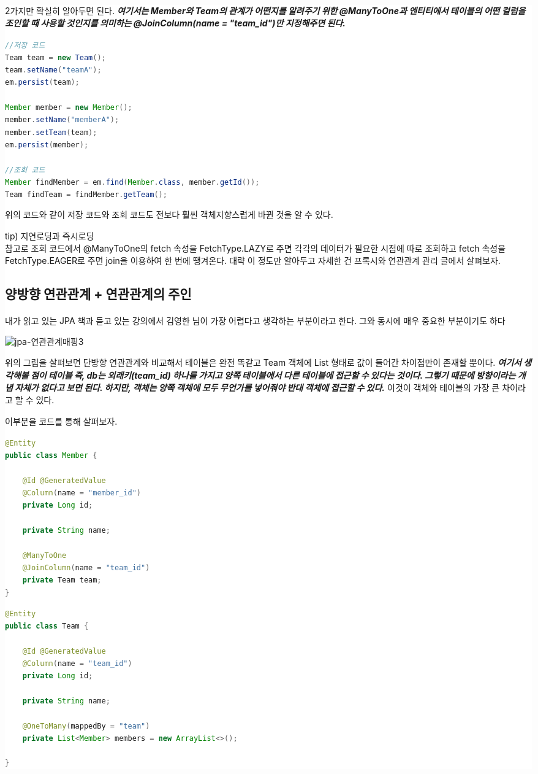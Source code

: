 2가지만 확실히 알아두면 된다. ***여기서는 Member와 Team의 관계가 어떤지를 알려주기 위한 @ManyToOne과 엔티티에서 테이블의 어떤 컬럼을 조인할 때 사용할 것인지를 의미하는 @JoinColumn(name = "team_id")만 지정해주면 된다.***

```java
//저장 코드
Team team = new Team();
team.setName("teamA");
em.persist(team);

Member member = new Member();
member.setName("memberA");
member.setTeam(team);
em.persist(member);

//조회 코드
Member findMember = em.find(Member.class, member.getId());
Team findTeam = findMember.getTeam();
```

위의 코드와 같이 저장 코드와 조회 코드도 전보다 훨씬 객체지향스럽게 바뀐 것을 알 수 있다.

tip) 지연로딩과 즉시로딩  
참고로 조회 코드에서 @ManyToOne의 fetch 속성을 FetchType.LAZY로 주면 각각의 데이터가 필요한 시점에 따로 조회하고 fetch 속성을 FetchType.EAGER로 주면 join을 이용하여 한 번에 땡겨온다. 대략 이 정도만 알아두고 자세한 건 프록시와 연관관계 관리 글에서 살펴보자.

## 양방향 연관관계 + 연관관계의 주인

내가 읽고 있는 JPA 책과 듣고 있는 강의에서 김영한 님이 가장 어렵다고 생각하는 부분이라고 한다. 그와 동시에 매우 중요한 부분이기도 하다

![jpa-연관관계매핑3]({{site.url}}{{site.baseurl}}/assets/images/jpa_연관관계매핑3.png)


위의 그림을 살펴보면 단방향 연관관계와 비교해서 테이블은 완전 똑같고 Team 객체에 List 형태로 값이 들어간 차이점만이 존재할 뿐이다. ***여기서 생각해볼 점이 테이블 즉, db는 외래키(team_id) 하나를 가지고 양쪽 테이블에서 다른 테이블에 접근할 수 있다는 것이다. 그렇기 때문에 방향이라는 개념 자체가 없다고 보면 된다. 하지만, 객체는 양쪽 객체에 모두 무언가를 넣어줘야 반대 객체에 접근할 수 있다.*** 이것이 객체와 테이블의 가장 큰 차이라고 할 수 있다.

이부분을 코드를 통해 살펴보자.

```java
@Entity
public class Member {

    @Id @GeneratedValue
    @Column(name = "member_id")
    private Long id;

    private String name;

    @ManyToOne
    @JoinColumn(name = "team_id")
    private Team team;
}
```

```java
@Entity
public class Team {

    @Id @GeneratedValue
    @Column(name = "team_id")
    private Long id;

    private String name;

    @OneToMany(mappedBy = "team")
    private List<Member> members = new ArrayList<>();

}
```